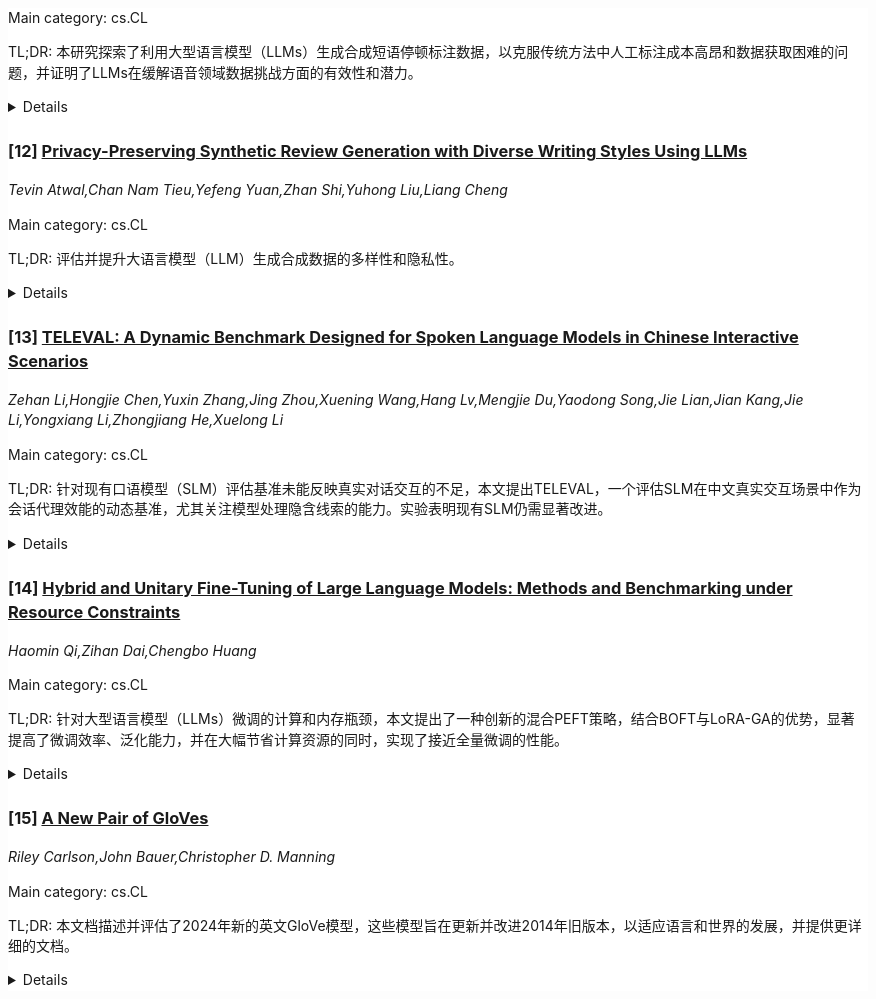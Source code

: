 Main category: cs.CL

TL;DR: 本研究探索了利用大型语言模型（LLMs）生成合成短语停顿标注数据，以克服传统方法中人工标注成本高昂和数据获取困难的问题，并证明了LLMs在缓解语音领域数据挑战方面的有效性和潜力。


<details><summary>Details</summary></details>


### [12] [Privacy-Preserving Synthetic Review Generation with Diverse Writing Styles Using LLMs](https://arxiv.org/abs/2507.18055)
*Tevin Atwal,Chan Nam Tieu,Yefeng Yuan,Zhan Shi,Yuhong Liu,Liang Cheng*

Main category: cs.CL

TL;DR: 评估并提升大语言模型（LLM）生成合成数据的多样性和隐私性。


<details><summary>Details</summary></details>


### [13] [TELEVAL: A Dynamic Benchmark Designed for Spoken Language Models in Chinese Interactive Scenarios](https://arxiv.org/abs/2507.18061)
*Zehan Li,Hongjie Chen,Yuxin Zhang,Jing Zhou,Xuening Wang,Hang Lv,Mengjie Du,Yaodong Song,Jie Lian,Jian Kang,Jie Li,Yongxiang Li,Zhongjiang He,Xuelong Li*

Main category: cs.CL

TL;DR: 针对现有口语模型（SLM）评估基准未能反映真实对话交互的不足，本文提出TELEVAL，一个评估SLM在中文真实交互场景中作为会话代理效能的动态基准，尤其关注模型处理隐含线索的能力。实验表明现有SLM仍需显著改进。


<details><summary>Details</summary></details>


### [14] [Hybrid and Unitary Fine-Tuning of Large Language Models: Methods and Benchmarking under Resource Constraints](https://arxiv.org/abs/2507.18076)
*Haomin Qi,Zihan Dai,Chengbo Huang*

Main category: cs.CL

TL;DR: 针对大型语言模型（LLMs）微调的计算和内存瓶颈，本文提出了一种创新的混合PEFT策略，结合BOFT与LoRA-GA的优势，显著提高了微调效率、泛化能力，并在大幅节省计算资源的同时，实现了接近全量微调的性能。


<details><summary>Details</summary></details>


### [15] [A New Pair of GloVes](https://arxiv.org/abs/2507.18103)
*Riley Carlson,John Bauer,Christopher D. Manning*

Main category: cs.CL

TL;DR: 本文档描述并评估了2024年新的英文GloVe模型，这些模型旨在更新并改进2014年旧版本，以适应语言和世界的发展，并提供更详细的文档。


<details><summary>Details</summary></details>
